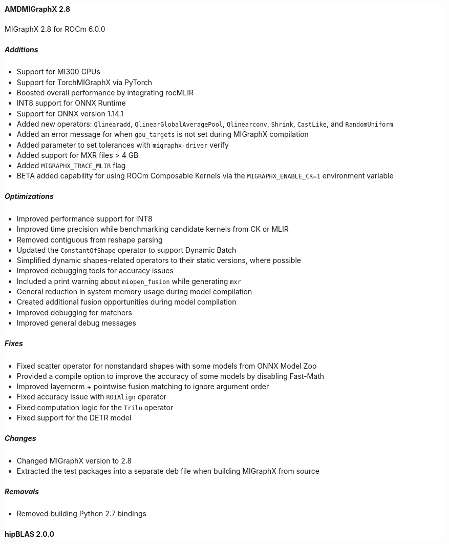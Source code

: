 #### AMDMIGraphX 2.8

MIGraphX 2.8 for ROCm 6.0.0

##### Additions

* Support for MI300 GPUs
* Support for TorchMIGraphX via PyTorch
* Boosted overall performance by integrating rocMLIR
* INT8 support for ONNX Runtime
* Support for ONNX version 1.14.1
* Added new operators: `Qlinearadd`, `QlinearGlobalAveragePool`, `Qlinearconv`, `Shrink`, `CastLike`,
  and `RandomUniform`
* Added an error message for when `gpu_targets` is not set during MIGraphX compilation
* Added parameter to set tolerances with `migraphx-driver` verify
* Added support for MXR files &gt; 4 GB
* Added `MIGRAPHX_TRACE_MLIR` flag
* BETA added capability for using ROCm Composable Kernels via the `MIGRAPHX_ENABLE_CK=1`
  environment variable

##### Optimizations

* Improved performance support for INT8
* Improved time precision while benchmarking candidate kernels from CK or MLIR
* Removed contiguous from reshape parsing
* Updated the `ConstantOfShape` operator to support Dynamic Batch
* Simplified dynamic shapes-related operators to their static versions, where possible
* Improved debugging tools for accuracy issues
* Included a print warning about `miopen_fusion` while generating `mxr`
* General reduction in system memory usage during model compilation
* Created additional fusion opportunities during model compilation
* Improved debugging for matchers
* Improved general debug messages

##### Fixes

* Fixed scatter operator for nonstandard shapes with some models from ONNX Model Zoo
* Provided a compile option to improve the accuracy of some models by disabling Fast-Math
* Improved layernorm + pointwise fusion matching to ignore argument order
* Fixed accuracy issue with `ROIAlign` operator
* Fixed computation logic for the `Trilu` operator
* Fixed support for the DETR model

##### Changes

* Changed MIGraphX version to 2.8
* Extracted the test packages into a separate deb file when building MIGraphX from source

##### Removals

* Removed building Python 2.7 bindings

#### hipBLAS 2.0.0
